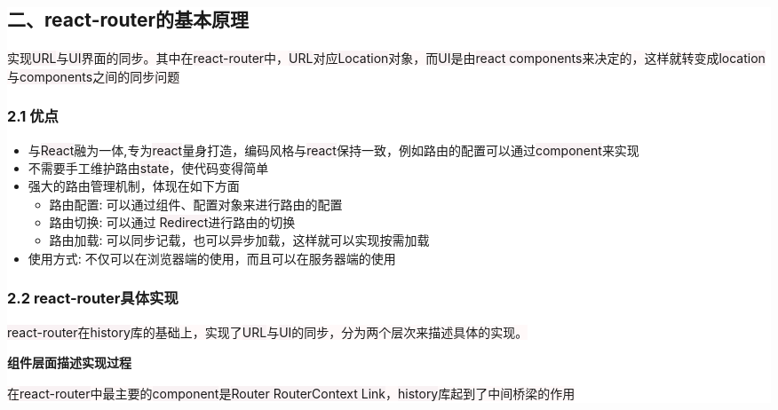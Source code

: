 ## [](https://www.123fe.net/principle-docs/react/01-React%20router%E5%8E%9F%E7%90%86.html#%E4%BA%8C%E3%80%81react-router%E7%9A%84%E5%9F%BA%E6%9C%AC%E5%8E%9F%E7%90%86)二、react-router的基本原理
<font style="background-color:rgb(255, 249, 249);">实现</font><font style="background-color:rgb(249, 242, 244);">URL</font><font style="background-color:rgb(255, 249, 249);">与</font><font style="background-color:rgb(249, 242, 244);">UI</font><font style="background-color:rgb(255, 249, 249);">界面的同步。其中在</font><font style="background-color:rgb(249, 242, 244);">react-router</font><font style="background-color:rgb(255, 249, 249);">中，</font><font style="background-color:rgb(249, 242, 244);">URL</font><font style="background-color:rgb(255, 249, 249);">对应</font><font style="background-color:rgb(249, 242, 244);">Location</font><font style="background-color:rgb(255, 249, 249);">对象，而</font><font style="background-color:rgb(249, 242, 244);">UI</font><font style="background-color:rgb(255, 249, 249);">是由</font><font style="background-color:rgb(249, 242, 244);">react components</font><font style="background-color:rgb(255, 249, 249);">来决定的，这样就转变成</font><font style="background-color:rgb(249, 242, 244);">location</font><font style="background-color:rgb(255, 249, 249);">与</font><font style="background-color:rgb(249, 242, 244);">components</font><font style="background-color:rgb(255, 249, 249);">之间的同步问题</font>

### [](https://www.123fe.net/principle-docs/react/01-React%20router%E5%8E%9F%E7%90%86.html#_2-1-%E4%BC%98%E7%82%B9)2.1 优点
+ 与<font style="background-color:rgb(249, 242, 244);">React</font>融为一体,专为<font style="background-color:rgb(249, 242, 244);">react</font>量身打造，编码风格与<font style="background-color:rgb(249, 242, 244);">react</font>保持一致，例如路由的配置可以通过<font style="background-color:rgb(249, 242, 244);">component</font>来实现
+ 不需要手工维护路由<font style="background-color:rgb(249, 242, 244);">state</font>，使代码变得简单
+ 强大的路由管理机制，体现在如下方面
    - 路由配置: 可以通过组件、配置对象来进行路由的配置
    - 路由切换: 可以通过<font style="background-color:rgb(249, 242, 244);"><Link></font> <font style="background-color:rgb(249, 242, 244);">Redirect</font>进行路由的切换
    - 路由加载: 可以同步记载，也可以异步加载，这样就可以实现按需加载
+ 使用方式: 不仅可以在浏览器端的使用，而且可以在服务器端的使用

### [](https://www.123fe.net/principle-docs/react/01-React%20router%E5%8E%9F%E7%90%86.html#_2-2-react-router%E5%85%B7%E4%BD%93%E5%AE%9E%E7%8E%B0)2.2 react-router具体实现
<font style="background-color:rgb(249, 242, 244);">react-router</font><font style="background-color:rgb(255, 249, 249);">在</font><font style="background-color:rgb(249, 242, 244);">history</font><font style="background-color:rgb(255, 249, 249);">库的基础上，实现了</font><font style="background-color:rgb(249, 242, 244);">URL</font><font style="background-color:rgb(255, 249, 249);">与</font><font style="background-color:rgb(249, 242, 244);">UI</font><font style="background-color:rgb(255, 249, 249);">的同步，分为两个层次来描述具体的实现。</font>

**组件层面描述实现过程**

<font style="background-color:rgb(255, 249, 249);">在</font><font style="background-color:rgb(249, 242, 244);">react-router</font><font style="background-color:rgb(255, 249, 249);">中最主要的</font><font style="background-color:rgb(249, 242, 244);">component</font><font style="background-color:rgb(255, 249, 249);">是</font><font style="background-color:rgb(249, 242, 244);">Router RouterContext Link</font><font style="background-color:rgb(255, 249, 249);">，</font><font style="background-color:rgb(249, 242, 244);">history</font><font style="background-color:rgb(255, 249, 249);">库起到了中间桥梁的作用</font>
